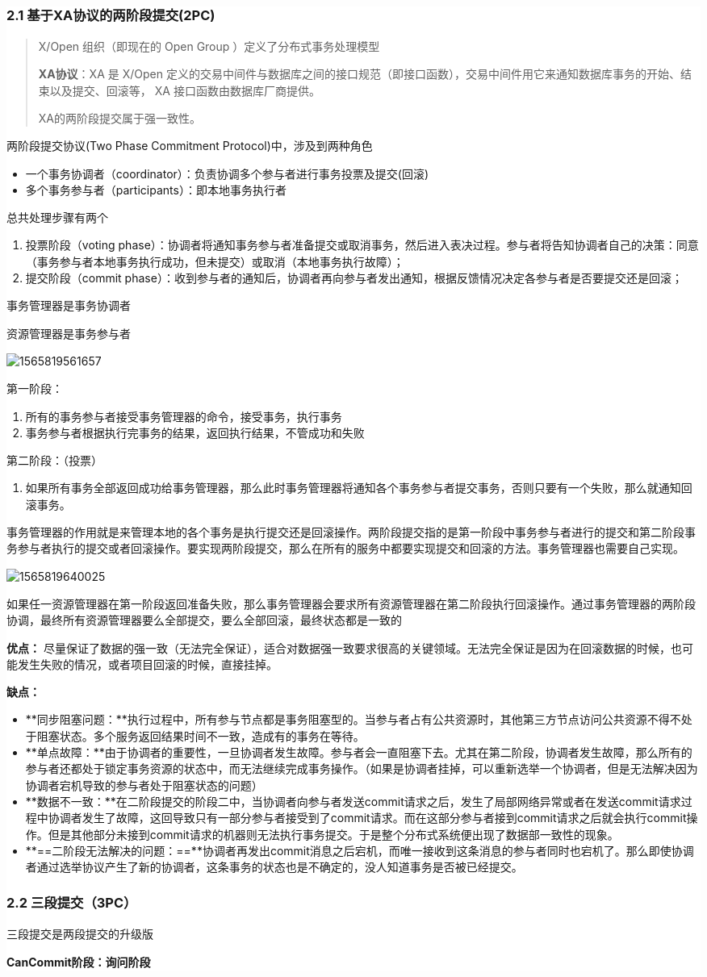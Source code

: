 ### 2.1  基于XA协议的两阶段提交(2PC)

> X/Open 组织（即现在的 Open Group ）定义了分布式事务处理模型
>
> **XA协议**：XA 是 X/Open 定义的交易中间件与数据库之间的接口规范（即接口函数），交易中间件用它来通知数据库事务的开始、结束以及提交、回滚等， XA 接口函数由数据库厂商提供。
>
> XA的两阶段提交属于强一致性。

两阶段提交协议(Two Phase Commitment Protocol)中，涉及到两种角色

- 一个事务协调者（coordinator）：负责协调多个参与者进行事务投票及提交(回滚)
- 多个事务参与者（participants）：即本地事务执行者

总共处理步骤有两个

1. 投票阶段（voting phase）：协调者将通知事务参与者准备提交或取消事务，然后进入表决过程。参与者将告知协调者自己的决策：同意（事务参与者本地事务执行成功，但未提交）或取消（本地事务执行故障）；
2. 提交阶段（commit phase）：收到参与者的通知后，协调者再向参与者发出通知，根据反馈情况决定各参与者是否要提交还是回滚；

事务管理器是事务协调者

资源管理器是事务参与者

![1565819561657](https://tprzfbucket.oss-cn-beijing.aliyuncs.com/hadoop/202107/13/093312-949852.png)

第一阶段：

1. 所有的事务参与者接受事务管理器的命令，接受事务，执行事务
2. 事务参与者根据执行完事务的结果，返回执行结果，不管成功和失败

第二阶段：（投票）

1. 如果所有事务全部返回成功给事务管理器，那么此时事务管理器将通知各个事务参与者提交事务，否则只要有一个失败，那么就通知回滚事务。

事务管理器的作用就是来管理本地的各个事务是执行提交还是回滚操作。两阶段提交指的是第一阶段中事务参与者进行的提交和第二阶段事务参与者执行的提交或者回滚操作。要实现两阶段提交，那么在所有的服务中都要实现提交和回滚的方法。事务管理器也需要自己实现。

![1565819640025](https://tprzfbucket.oss-cn-beijing.aliyuncs.com/hadoop/202107/13/093313-88232.png)

如果任一资源管理器在第一阶段返回准备失败，那么事务管理器会要求所有资源管理器在第二阶段执行回滚操作。通过事务管理器的两阶段协调，最终所有资源管理器要么全部提交，要么全部回滚，最终状态都是一致的

**优点：** 尽量保证了数据的强一致（无法完全保证），适合对数据强一致要求很高的关键领域。无法完全保证是因为在回滚数据的时候，也可能发生失败的情况，或者项目回滚的时候，直接挂掉。

**缺点：**

- **同步阻塞问题：**执行过程中，所有参与节点都是事务阻塞型的。当参与者占有公共资源时，其他第三方节点访问公共资源不得不处于阻塞状态。多个服务返回结果时间不一致，造成有的事务在等待。
- **单点故障：**由于协调者的重要性，一旦协调者发生故障。参与者会一直阻塞下去。尤其在第二阶段，协调者发生故障，那么所有的参与者还都处于锁定事务资源的状态中，而无法继续完成事务操作。（如果是协调者挂掉，可以重新选举一个协调者，但是无法解决因为协调者宕机导致的参与者处于阻塞状态的问题）
- **数据不一致：**在二阶段提交的阶段二中，当协调者向参与者发送commit请求之后，发生了局部网络异常或者在发送commit请求过程中协调者发生了故障，这回导致只有一部分参与者接受到了commit请求。而在这部分参与者接到commit请求之后就会执行commit操作。但是其他部分未接到commit请求的机器则无法执行事务提交。于是整个分布式系统便出现了数据部一致性的现象。
- **==二阶段无法解决的问题：==**协调者再发出commit消息之后宕机，而唯一接收到这条消息的参与者同时也宕机了。那么即使协调者通过选举协议产生了新的协调者，这条事务的状态也是不确定的，没人知道事务是否被已经提交。

### 2.2 三段提交（3PC）

三段提交是两段提交的升级版

**CanCommit阶段：询问阶段**
